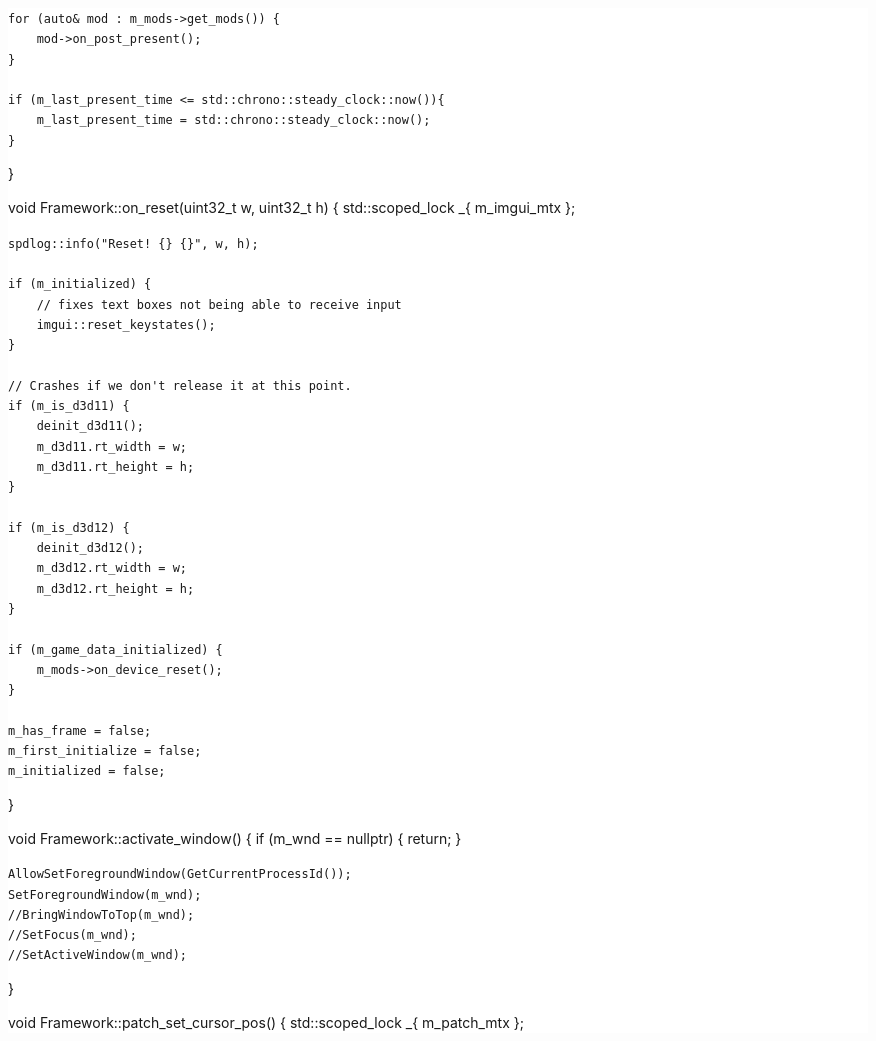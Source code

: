     for (auto& mod : m_mods->get_mods()) {
        mod->on_post_present();
    }

    if (m_last_present_time <= std::chrono::steady_clock::now()){
        m_last_present_time = std::chrono::steady_clock::now();
    }
}

void Framework::on_reset(uint32_t w, uint32_t h) {
    std::scoped_lock _{ m_imgui_mtx };

    spdlog::info("Reset! {} {}", w, h);

    if (m_initialized) {
        // fixes text boxes not being able to receive input
        imgui::reset_keystates();
    }

    // Crashes if we don't release it at this point.
    if (m_is_d3d11) {
        deinit_d3d11();
        m_d3d11.rt_width = w;
        m_d3d11.rt_height = h;
    }

    if (m_is_d3d12) {
        deinit_d3d12();
        m_d3d12.rt_width = w;
        m_d3d12.rt_height = h;
    }

    if (m_game_data_initialized) {
        m_mods->on_device_reset();
    }

    m_has_frame = false;
    m_first_initialize = false;
    m_initialized = false;
}

void Framework::activate_window() {
    if (m_wnd == nullptr) {
        return;
    }

    AllowSetForegroundWindow(GetCurrentProcessId());
    SetForegroundWindow(m_wnd);
    //BringWindowToTop(m_wnd);
    //SetFocus(m_wnd);
    //SetActiveWindow(m_wnd);
}

void Framework::patch_set_cursor_pos() {
    std::scoped_lock _{ m_patch_mtx };
